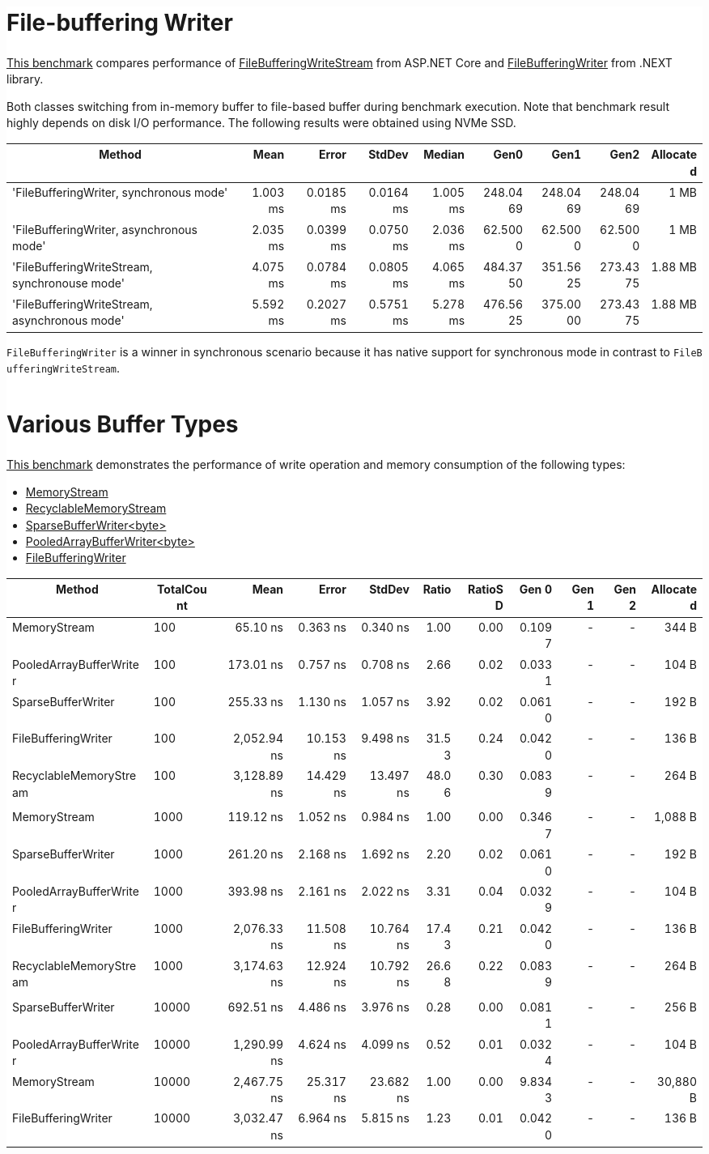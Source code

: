 # File-buffering Writer
[This benchmark](https://github.com/dotnet/dotNext/blob/master/src/DotNext.Benchmarks/IO/FileBufferingWriterBenchmark.cs) compares performance of [FileBufferingWriteStream](https://docs.microsoft.com/en-us/dotnet/api/microsoft.aspnetcore.webutilities.filebufferingwritestream) from ASP.NET Core and [FileBufferingWriter](xref:DotNext.IO.FileBufferingWriter) from .NEXT library.

Both classes switching from in-memory buffer to file-based buffer during benchmark execution. Note that benchmark result highly depends on disk I/O performance. The following results were obtained using NVMe SSD.

|                                        Method |     Mean |     Error |    StdDev |   Median |     Gen0 |     Gen1 |     Gen2 | Allocated |
|---------------------------------------------- |---------:|----------:|----------:|---------:|---------:|---------:|---------:|----------:|
|       'FileBufferingWriter, synchronous mode' | 1.003 ms | 0.0185 ms | 0.0164 ms | 1.005 ms | 248.0469 | 248.0469 | 248.0469 |      1 MB |
|      'FileBufferingWriter, asynchronous mode' | 2.035 ms | 0.0399 ms | 0.0750 ms | 2.036 ms |  62.5000 |  62.5000 |  62.5000 |      1 MB |
| 'FileBufferingWriteStream, synchronouse mode' | 4.075 ms | 0.0784 ms | 0.0805 ms | 4.065 ms | 484.3750 | 351.5625 | 273.4375 |   1.88 MB |
| 'FileBufferingWriteStream, asynchronous mode' | 5.592 ms | 0.2027 ms | 0.5751 ms | 5.278 ms | 476.5625 | 375.0000 | 273.4375 |   1.88 MB |

`FileBufferingWriter` is a winner in synchronous scenario because it has native support for synchronous mode in contrast to `FileBufferingWriteStream`.

# Various Buffer Types
[This benchmark](https://github.com/dotnet/dotNext/blob/master/src/DotNext.Benchmarks/Buffers/MemoryStreamingBenchmark.cs) demonstrates the performance of write operation and memory consumption of the following types:
* [MemoryStream](https://docs.microsoft.com/en-us/dotnet/api/system.io.memorystream)
* [RecyclableMemoryStream](https://github.com/microsoft/Microsoft.IO.RecyclableMemoryStream)
* [SparseBufferWriter&lt;byte&gt;](xref:DotNext.Buffers.SparseBufferWriter`1)
* [PooledArrayBufferWriter&lt;byte&gt;](xref:DotNext.Buffers.PooledArrayBufferWriter`1)
* [FileBufferingWriter](xref:DotNext.IO.FileBufferingWriter)

|                        Method | TotalCount |          Mean |        Error |       StdDev | Ratio | RatioSD |    Gen 0 |    Gen 1 |    Gen 2 |   Allocated |
|------------------------------ |----------- |--------------:|-------------:|-------------:|------:|--------:|---------:|---------:|---------:|------------:|
|                  MemoryStream |        100 |      65.10 ns |     0.363 ns |     0.340 ns |  1.00 |    0.00 |   0.1097 |        - |        - |       344 B |
| PooledArrayBufferWriter<byte> |        100 |     173.01 ns |     0.757 ns |     0.708 ns |  2.66 |    0.02 |   0.0331 |        - |        - |       104 B |
|      SparseBufferWriter<byte> |        100 |     255.33 ns |     1.130 ns |     1.057 ns |  3.92 |    0.02 |   0.0610 |        - |        - |       192 B |
|           FileBufferingWriter |        100 |   2,052.94 ns |    10.153 ns |     9.498 ns | 31.53 |    0.24 |   0.0420 |        - |        - |       136 B |
|        RecyclableMemoryStream |        100 |   3,128.89 ns |    14.429 ns |    13.497 ns | 48.06 |    0.30 |   0.0839 |        - |        - |       264 B |
|                               |            |               |              |              |       |         |          |          |          |             |
|                  MemoryStream |       1000 |     119.12 ns |     1.052 ns |     0.984 ns |  1.00 |    0.00 |   0.3467 |        - |        - |     1,088 B |
|      SparseBufferWriter<byte> |       1000 |     261.20 ns |     2.168 ns |     1.692 ns |  2.20 |    0.02 |   0.0610 |        - |        - |       192 B |
| PooledArrayBufferWriter<byte> |       1000 |     393.98 ns |     2.161 ns |     2.022 ns |  3.31 |    0.04 |   0.0329 |        - |        - |       104 B |
|           FileBufferingWriter |       1000 |   2,076.33 ns |    11.508 ns |    10.764 ns | 17.43 |    0.21 |   0.0420 |        - |        - |       136 B |
|        RecyclableMemoryStream |       1000 |   3,174.63 ns |    12.924 ns |    10.792 ns | 26.68 |    0.22 |   0.0839 |        - |        - |       264 B |
|                               |            |               |              |              |       |         |          |          |          |             |
|      SparseBufferWriter<byte> |      10000 |     692.51 ns |     4.486 ns |     3.976 ns |  0.28 |    0.00 |   0.0811 |        - |        - |       256 B |
| PooledArrayBufferWriter<byte> |      10000 |   1,290.99 ns |     4.624 ns |     4.099 ns |  0.52 |    0.01 |   0.0324 |        - |        - |       104 B |
|                  MemoryStream |      10000 |   2,467.75 ns |    25.317 ns |    23.682 ns |  1.00 |    0.00 |   9.8343 |        - |        - |    30,880 B |
|           FileBufferingWriter |      10000 |   3,032.47 ns |     6.964 ns |     5.815 ns |  1.23 |    0.01 |   0.0420 |        - |        - |       136 B |